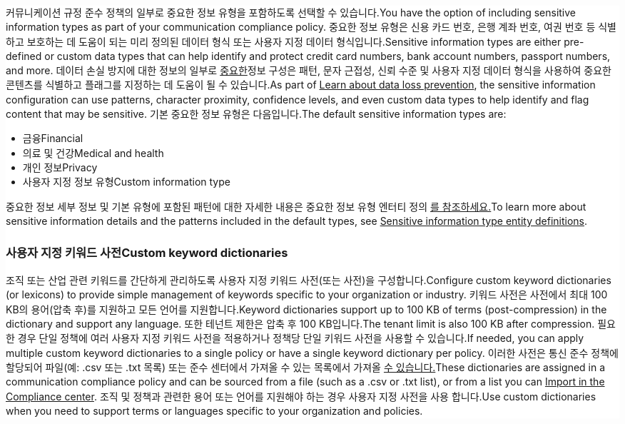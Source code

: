 <span data-ttu-id="a36d1-273">커뮤니케이션 규정 준수 정책의 일부로 중요한 정보 유형을 포함하도록 선택할 수 있습니다.</span><span class="sxs-lookup"><span data-stu-id="a36d1-273">You have the option of including sensitive information types as part of your communication compliance policy.</span></span> <span data-ttu-id="a36d1-274">중요한 정보 유형은 신용 카드 번호, 은행 계좌 번호, 여권 번호 등 식별하고 보호하는 데 도움이 되는 미리 정의된 데이터 형식 또는 사용자 지정 데이터 형식입니다.</span><span class="sxs-lookup"><span data-stu-id="a36d1-274">Sensitive information types are either pre-defined or custom data types that can help identify and protect credit card numbers, bank account numbers, passport numbers, and more.</span></span> <span data-ttu-id="a36d1-275">데이터 손실 방지에 대한 정보의 일부로 [중요한](dlp-learn-about-dlp.md)정보 구성은 패턴, 문자 근접성, 신뢰 수준 및 사용자 지정 데이터 형식을 사용하여 중요한 콘텐츠를 식별하고 플래그를 지정하는 데 도움이 될 수 있습니다.</span><span class="sxs-lookup"><span data-stu-id="a36d1-275">As part of [Learn about data loss prevention](dlp-learn-about-dlp.md), the sensitive information configuration can use patterns, character proximity, confidence levels, and even custom data types to help identify and flag content that may be sensitive.</span></span> <span data-ttu-id="a36d1-276">기본 중요한 정보 유형은 다음입니다.</span><span class="sxs-lookup"><span data-stu-id="a36d1-276">The default sensitive information types are:</span></span>

- <span data-ttu-id="a36d1-277">금융</span><span class="sxs-lookup"><span data-stu-id="a36d1-277">Financial</span></span>
- <span data-ttu-id="a36d1-278">의료 및 건강</span><span class="sxs-lookup"><span data-stu-id="a36d1-278">Medical and health</span></span>
- <span data-ttu-id="a36d1-279">개인 정보</span><span class="sxs-lookup"><span data-stu-id="a36d1-279">Privacy</span></span>
- <span data-ttu-id="a36d1-280">사용자 지정 정보 유형</span><span class="sxs-lookup"><span data-stu-id="a36d1-280">Custom information type</span></span>

<span data-ttu-id="a36d1-281">중요한 정보 세부 정보 및 기본 유형에 포함된 패턴에 대한 자세한 내용은 중요한 정보 유형 엔터티 정의 [를 참조하세요.](sensitive-information-type-entity-definitions.md)</span><span class="sxs-lookup"><span data-stu-id="a36d1-281">To learn more about sensitive information details and the patterns included in the default types, see [Sensitive information type entity definitions](sensitive-information-type-entity-definitions.md).</span></span>

### <a name="custom-keyword-dictionaries"></a><span data-ttu-id="a36d1-282">사용자 지정 키워드 사전</span><span class="sxs-lookup"><span data-stu-id="a36d1-282">Custom keyword dictionaries</span></span>

<span data-ttu-id="a36d1-283">조직 또는 산업 관련 키워드를 간단하게 관리하도록 사용자 지정 키워드 사전(또는 사전)을 구성합니다.</span><span class="sxs-lookup"><span data-stu-id="a36d1-283">Configure custom keyword dictionaries (or lexicons) to provide simple management of keywords specific to your organization or industry.</span></span> <span data-ttu-id="a36d1-284">키워드 사전은 사전에서 최대 100 KB의 용어(압축 후)를 지원하고 모든 언어를 지원합니다.</span><span class="sxs-lookup"><span data-stu-id="a36d1-284">Keyword dictionaries support up to 100 KB of terms (post-compression) in the dictionary and support any language.</span></span> <span data-ttu-id="a36d1-285">또한 테넌트 제한은 압축 후 100 KB입니다.</span><span class="sxs-lookup"><span data-stu-id="a36d1-285">The tenant limit is also 100 KB after compression.</span></span> <span data-ttu-id="a36d1-286">필요한 경우 단일 정책에 여러 사용자 지정 키워드 사전을 적용하거나 정책당 단일 키워드 사전을 사용할 수 있습니다.</span><span class="sxs-lookup"><span data-stu-id="a36d1-286">If needed, you can apply multiple custom keyword dictionaries to a single policy or have a single keyword dictionary per policy.</span></span> <span data-ttu-id="a36d1-287">이러한 사전은 통신 준수 정책에 할당되어 파일(예: .csv 또는 .txt 목록) 또는 준수 센터에서 가져올 수 있는 목록에서 가져올 [수 있습니다.](create-a-keyword-dictionary.md)</span><span class="sxs-lookup"><span data-stu-id="a36d1-287">These dictionaries are assigned in a communication compliance policy and can be sourced from a file (such as a .csv or .txt list), or from a list you can [Import in the Compliance center](create-a-keyword-dictionary.md).</span></span> <span data-ttu-id="a36d1-288">조직 및 정책과 관련한 용어 또는 언어를 지원해야 하는 경우 사용자 지정 사전을 사용 합니다.</span><span class="sxs-lookup"><span data-stu-id="a36d1-288">Use custom dictionaries when you need to support terms or languages specific to your organization and policies.</span></span>
